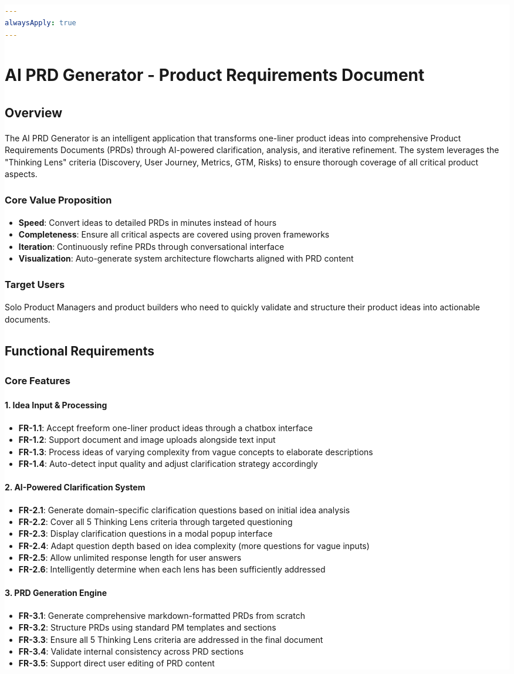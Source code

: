 ```yaml
---
alwaysApply: true
---
```

# AI PRD Generator - Product Requirements Document

## Overview

The AI PRD Generator is an intelligent application that transforms one-liner product ideas into comprehensive Product Requirements Documents (PRDs) through AI-powered clarification, analysis, and iterative refinement. The system leverages the "Thinking Lens" criteria (Discovery, User Journey, Metrics, GTM, Risks) to ensure thorough coverage of all critical product aspects.

### Core Value Proposition
- **Speed**: Convert ideas to detailed PRDs in minutes instead of hours
- **Completeness**: Ensure all critical aspects are covered using proven frameworks
- **Iteration**: Continuously refine PRDs through conversational interface
- **Visualization**: Auto-generate system architecture flowcharts aligned with PRD content

### Target Users
Solo Product Managers and product builders who need to quickly validate and structure their product ideas into actionable documents.

## Functional Requirements

### Core Features

#### 1. Idea Input & Processing
- **FR-1.1**: Accept freeform one-liner product ideas through a chatbox interface
- **FR-1.2**: Support document and image uploads alongside text input
- **FR-1.3**: Process ideas of varying complexity from vague concepts to elaborate descriptions
- **FR-1.4**: Auto-detect input quality and adjust clarification strategy accordingly

#### 2. AI-Powered Clarification System
- **FR-2.1**: Generate domain-specific clarification questions based on initial idea analysis
- **FR-2.2**: Cover all 5 Thinking Lens criteria through targeted questioning
- **FR-2.3**: Display clarification questions in a modal popup interface
- **FR-2.4**: Adapt question depth based on idea complexity (more questions for vague inputs)
- **FR-2.5**: Allow unlimited response length for user answers
- **FR-2.6**: Intelligently determine when each lens has been sufficiently addressed

#### 3. PRD Generation Engine
- **FR-3.1**: Generate comprehensive markdown-formatted PRDs from scratch
- **FR-3.2**: Structure PRDs using standard PM templates and sections
- **FR-3.3**: Ensure all 5 Thinking Lens criteria are addressed in the final document
- **FR-3.4**: Validate internal consistency across PRD sections
- **FR-3.5**: Support direct user editing of PRD content
